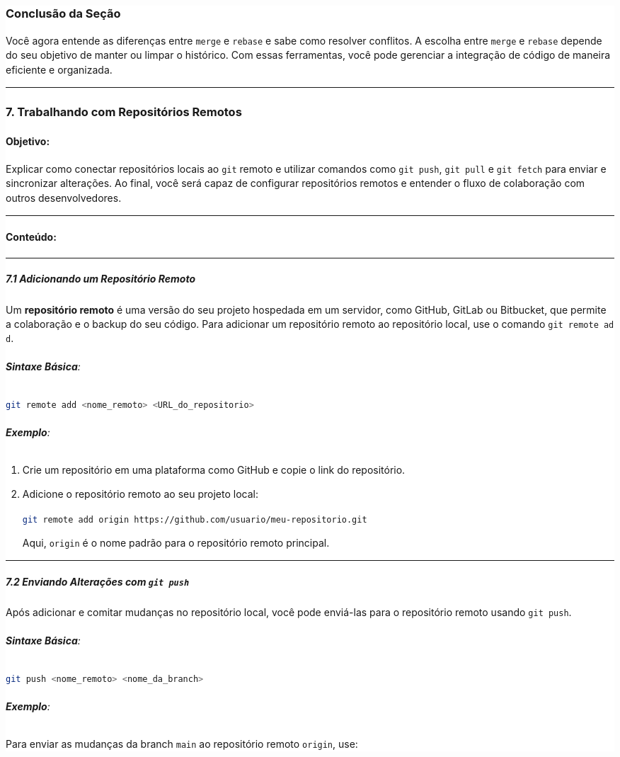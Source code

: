 
### **Conclusão da Seção**

Você agora entende as diferenças entre `merge` e `rebase` e sabe como resolver conflitos. A escolha entre `merge` e `rebase` depende do seu objetivo de manter ou limpar o histórico. Com essas ferramentas, você pode gerenciar a integração de código de maneira eficiente e organizada.

---

### **7. Trabalhando com Repositórios Remotos**


#### **Objetivo**:
Explicar como conectar repositórios locais ao `git` remoto e utilizar comandos como `git push`, `git pull` e `git fetch` para enviar e sincronizar alterações. Ao final, você será capaz de configurar repositórios remotos e entender o fluxo de colaboração com outros desenvolvedores.

---

#### **Conteúdo**:

---

##### **7.1 Adicionando um Repositório Remoto**

Um **repositório remoto** é uma versão do seu projeto hospedada em um servidor, como GitHub, GitLab ou Bitbucket, que permite a colaboração e o backup do seu código. Para adicionar um repositório remoto ao repositório local, use o comando `git remote add`.

###### **Sintaxe Básica**:
```bash
git remote add <nome_remoto> <URL_do_repositorio>
```

###### **Exemplo**:
1. Crie um repositório em uma plataforma como GitHub e copie o link do repositório.
2. Adicione o repositório remoto ao seu projeto local:

   ```bash
   git remote add origin https://github.com/usuario/meu-repositorio.git
   ```

   Aqui, `origin` é o nome padrão para o repositório remoto principal.

---

##### **7.2 Enviando Alterações com `git push`**

Após adicionar e comitar mudanças no repositório local, você pode enviá-las para o repositório remoto usando `git push`.

###### **Sintaxe Básica**:
```bash
git push <nome_remoto> <nome_da_branch>
```

###### **Exemplo**:
Para enviar as mudanças da branch `main` ao repositório remoto `origin`, use:
